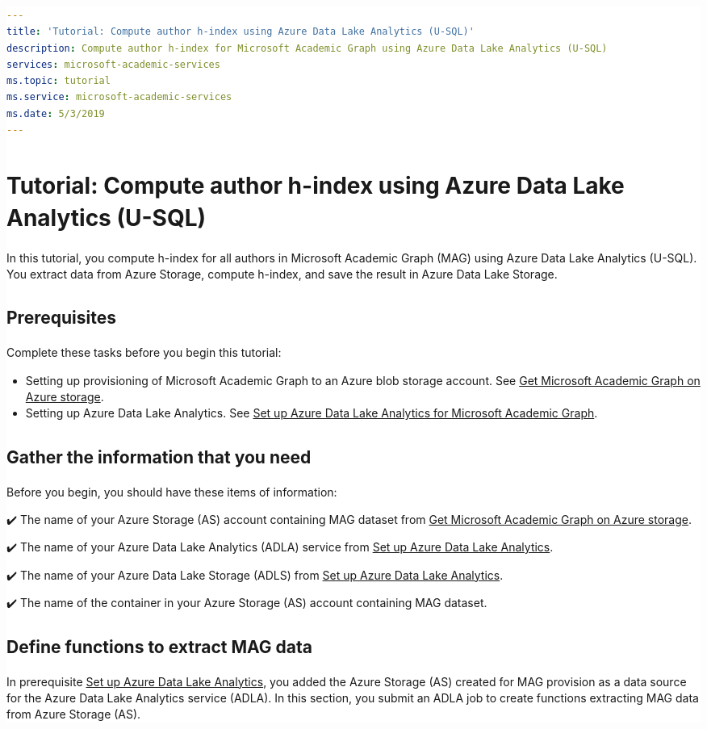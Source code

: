 ```yaml
---
title: 'Tutorial: Compute author h-index using Azure Data Lake Analytics (U-SQL)'
description: Compute author h-index for Microsoft Academic Graph using Azure Data Lake Analytics (U-SQL)
services: microsoft-academic-services
ms.topic: tutorial
ms.service: microsoft-academic-services
ms.date: 5/3/2019
---
```

# Tutorial: Compute author h-index using Azure Data Lake Analytics (U-SQL)

In this tutorial, you compute h-index for all authors in Microsoft Academic Graph (MAG) using Azure Data Lake Analytics (U-SQL). You extract data from Azure Storage, compute h-index, and save the result in Azure Data Lake Storage.

## Prerequisites

Complete these tasks before you begin this tutorial:

* Setting up provisioning of Microsoft Academic Graph to an Azure blob storage account. See [Get Microsoft Academic Graph on Azure storage](get-started-setup-provisioning.md).
* Setting up Azure Data Lake Analytics. See [Set up Azure Data Lake Analytics for Microsoft Academic Graph](get-started-setup-azure-data-lake-analytics.md).

## Gather the information that you need

   Before you begin, you should have these items of information:

   :heavy_check_mark:  The name of your Azure Storage (AS) account containing MAG dataset from [Get Microsoft Academic Graph on Azure storage](get-started-setup-provisioning.md#note-azure-storage-account-name-and-primary-key).

   :heavy_check_mark:  The name of your Azure Data Lake Analytics (ADLA) service from [Set up Azure Data Lake Analytics](get-started-setup-azure-data-lake-analytics.md#create-azure-data-lake-analytics-account).

   :heavy_check_mark:  The name of your Azure Data Lake Storage (ADLS) from [Set up Azure Data Lake Analytics](get-started-setup-azure-data-lake-analytics.md#create-azure-data-lake-analytics-account).

   :heavy_check_mark:  The name of the container in your Azure Storage (AS) account containing MAG dataset.

## Define functions to extract MAG data

In prerequisite [Set up Azure Data Lake Analytics](get-started-setup-azure-data-lake-analytics.md), you added the Azure Storage  (AS) created for MAG provision as a data source for the Azure Data Lake Analytics service (ADLA). In this section, you submit an ADLA job to create functions extracting MAG data from Azure Storage (AS).
